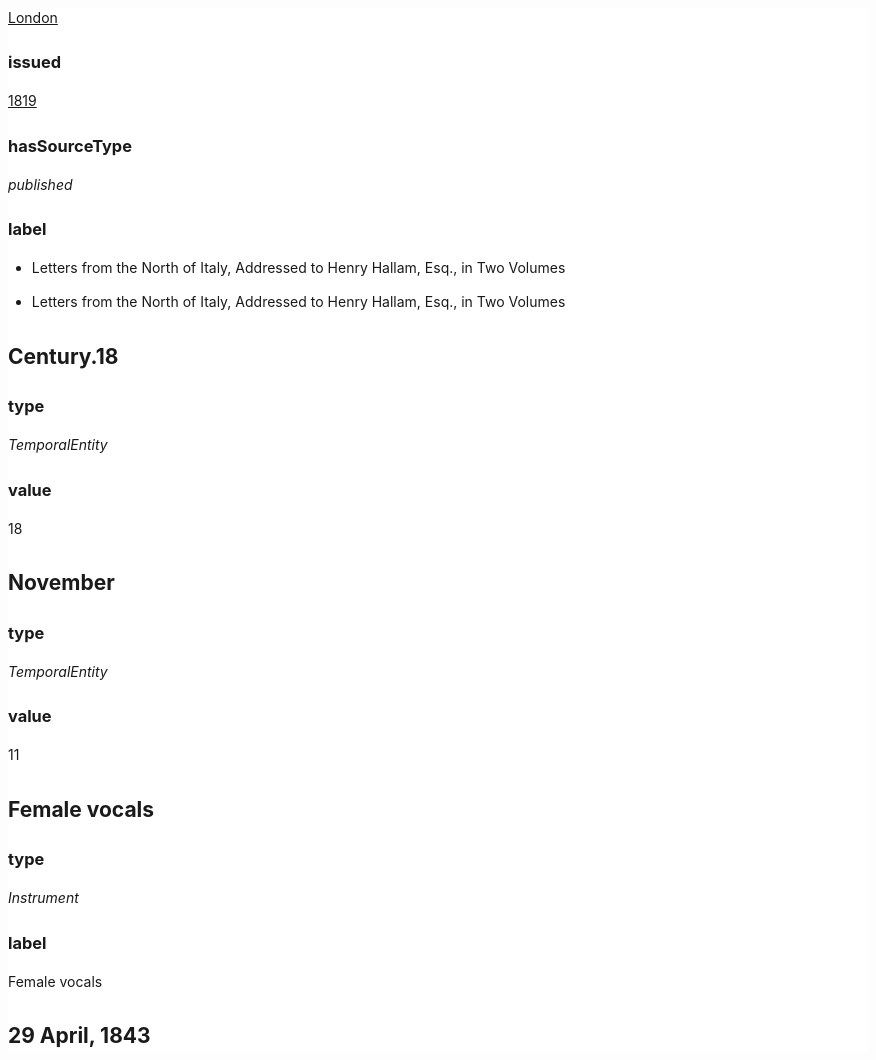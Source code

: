 
[London](#London)

### issued


[1819](#1819)

### hasSourceType


*published*

### label

 - Letters from the North of Italy, Addressed to Henry Hallam, Esq., in Two Volumes

 - Letters from the North of Italy, Addressed to Henry Hallam, Esq., in Two Volumes 

## Century.18

### type


*TemporalEntity*

### value


18

## November

### type


*TemporalEntity*

### value


11

## Female vocals

### type


*Instrument*

### label


Female vocals

## 29 April, 1843
